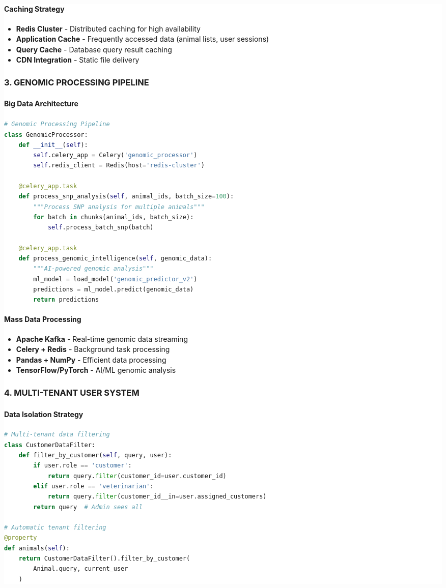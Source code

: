 #### **Caching Strategy**
- **Redis Cluster** - Distributed caching for high availability
- **Application Cache** - Frequently accessed data (animal lists, user sessions)
- **Query Cache** - Database query result caching
- **CDN Integration** - Static file delivery

### **3. GENOMIC PROCESSING PIPELINE**

#### **Big Data Architecture**
```python
# Genomic Processing Pipeline
class GenomicProcessor:
    def __init__(self):
        self.celery_app = Celery('genomic_processor')
        self.redis_client = Redis(host='redis-cluster')
        
    @celery_app.task
    def process_snp_analysis(self, animal_ids, batch_size=100):
        """Process SNP analysis for multiple animals"""
        for batch in chunks(animal_ids, batch_size):
            self.process_batch_snp(batch)
            
    @celery_app.task  
    def process_genomic_intelligence(self, genomic_data):
        """AI-powered genomic analysis"""
        ml_model = load_model('genomic_predictor_v2')
        predictions = ml_model.predict(genomic_data)
        return predictions
```

#### **Mass Data Processing**
- **Apache Kafka** - Real-time genomic data streaming
- **Celery + Redis** - Background task processing
- **Pandas + NumPy** - Efficient data processing
- **TensorFlow/PyTorch** - AI/ML genomic analysis

### **4. MULTI-TENANT USER SYSTEM**

#### **Data Isolation Strategy**
```python
# Multi-tenant data filtering
class CustomerDataFilter:
    def filter_by_customer(self, query, user):
        if user.role == 'customer':
            return query.filter(customer_id=user.customer_id)
        elif user.role == 'veterinarian':
            return query.filter(customer_id__in=user.assigned_customers)
        return query  # Admin sees all
        
# Automatic tenant filtering
@property
def animals(self):
    return CustomerDataFilter().filter_by_customer(
        Animal.query, current_user
    )
```
